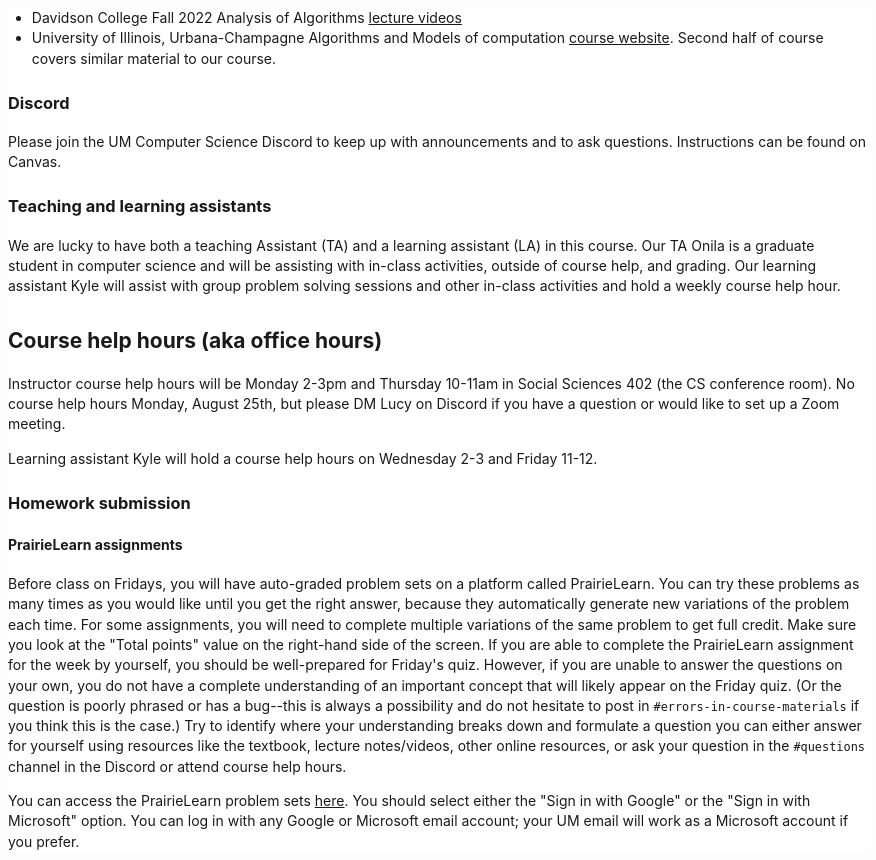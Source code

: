 * Davidson College Fall 2022 Analysis of Algorithms [lecture videos](https://www.youtube.com/playlist?list=PLgPbN3w-ia_MzatWGASfuPg9hon_Fsz1V)
* University of Illinois, Urbana-Champagne Algorithms and Models of computation [course website](https://courses.grainger.illinois.edu/cs374al1/fa2023/). Second half of course covers similar material to our course.

### Discord

Please join the UM Computer Science Discord to keep up with announcements and
to ask questions. Instructions can be found on
Canvas.

### Teaching and learning assistants

We are lucky to have both a teaching Assistant (TA) and a learning assistant
(LA) in this course. Our TA Onila is a graduate student in computer science and
will be assisting with in-class activities, outside of course help, and
grading. Our learning assistant Kyle will assist with group problem solving sessions and other
in-class activities and hold a weekly course help hour.


## Course help hours (aka office hours)

Instructor course help hours will be Monday 2-3pm and Thursday 10-11am in Social Sciences 402 (the CS conference room).
No course help hours Monday, August 25th, but please DM Lucy on Discord if you have a question or would like to set up a Zoom meeting.

Learning assistant Kyle will hold a course help hours on Wednesday 2-3 and Friday 11-12.

### Homework submission

#### PrairieLearn assignments

Before class on Fridays, you will have auto-graded problem sets on a platform
called PrairieLearn.  You can try these problems as many times as you would like
until you get the right answer, because they automatically generate new
variations of the problem each time. For some assignments, you will need to
complete multiple variations of the same problem to get full credit. Make sure
you look at the "Total points" value on the right-hand side of the screen.  If
you are able to complete the PrairieLearn assignment for the week by yourself,
you should be well-prepared for Friday's quiz. However, if you are unable to
answer the questions on your own, you do not have a complete understanding of an
important concept that will likely appear on the Friday quiz. (Or the question
is poorly phrased or has a bug--this is always a possibility and do not hesitate
to post in `#errors-in-course-materials` if you think this is the case.) Try to
identify where your understanding breaks down and formulate a question you can
either answer for yourself using resources like the textbook, lecture
notes/videos, other online resources, or ask your question in the `#questions`
channel in the Discord or attend course help hours.

You can access
the PrairieLearn problem sets [here](https://us.prairielearn.com/pl/course_instance/183466). You
should select either the "Sign in with Google" or the "Sign in with Microsoft"
option. You can log in
with any Google or Microsoft email account; your UM email will work as a
Microsoft account if you prefer.
